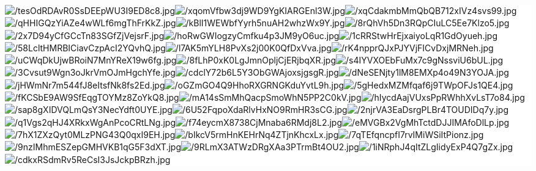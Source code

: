 <img src="https://image.tmdb.org/t/p/original/tesOdRDAvR0SsDEEpWU3I9ED8c8.jpg" alt="/tesOdRDAvR0SsDEEpWU3I9ED8c8.jpg" title="/tesOdRDAvR0SsDEEpWU3I9ED8c8.jpg"><img src="https://image.tmdb.org/t/p/original/xqomVfbw3dj9WD9YgKIARGEnl3W.jpg" alt="/xqomVfbw3dj9WD9YgKIARGEnl3W.jpg" title="/xqomVfbw3dj9WD9YgKIARGEnl3W.jpg"><img src="https://image.tmdb.org/t/p/original/xqCdakmbMmQbQB712xIVz4svs99.jpg" alt="/xqCdakmbMmQbQB712xIVz4svs99.jpg" title="/xqCdakmbMmQbQB712xIVz4svs99.jpg"><img src="https://image.tmdb.org/t/p/original/qHHIGQzYiAZe4wWLf6mgThFrKkZ.jpg" alt="/qHHIGQzYiAZe4wWLf6mgThFrKkZ.jpg" title="/qHHIGQzYiAZe4wWLf6mgThFrKkZ.jpg"><img src="https://image.tmdb.org/t/p/original/kBlI1WEWbfYyrh5nuAH2whzWx9Y.jpg" alt="/kBlI1WEWbfYyrh5nuAH2whzWx9Y.jpg" title="/kBlI1WEWbfYyrh5nuAH2whzWx9Y.jpg"><img src="https://image.tmdb.org/t/p/original/8rQhVh5Dn3RQpCIuLC5Ee7Klzo5.jpg" alt="/8rQhVh5Dn3RQpCIuLC5Ee7Klzo5.jpg" title="/8rQhVh5Dn3RQpCIuLC5Ee7Klzo5.jpg"><img src="https://image.tmdb.org/t/p/original/2x7D94yCfGCcTn83SGfZjVejsrF.jpg" alt="/2x7D94yCfGCcTn83SGfZjVejsrF.jpg" title="/2x7D94yCfGCcTn83SGfZjVejsrF.jpg"><img src="https://image.tmdb.org/t/p/original/hoRwGWIogzyCmfku4p3JM9yO6uc.jpg" alt="/hoRwGWIogzyCmfku4p3JM9yO6uc.jpg" title="/hoRwGWIogzyCmfku4p3JM9yO6uc.jpg"><img src="https://image.tmdb.org/t/p/original/1cRRStwHrEjxaiyoLqR1GdOyueh.jpg" alt="/1cRRStwHrEjxaiyoLqR1GdOyueh.jpg" title="/1cRRStwHrEjxaiyoLqR1GdOyueh.jpg"><img src="https://image.tmdb.org/t/p/original/58LcltHMRBICiavCzpAcI2YQvhQ.jpg" alt="/58LcltHMRBICiavCzpAcI2YQvhQ.jpg" title="/58LcltHMRBICiavCzpAcI2YQvhQ.jpg"><img src="https://image.tmdb.org/t/p/original/l7AK5mYLH8PvXs2j00K0QfDxVva.jpg" alt="/l7AK5mYLH8PvXs2j00K0QfDxVva.jpg" title="/l7AK5mYLH8PvXs2j00K0QfDxVva.jpg"><img src="https://image.tmdb.org/t/p/original/rK4npprQJxPJYVjFICvDxjMRNeh.jpg" alt="/rK4npprQJxPJYVjFICvDxjMRNeh.jpg" title="/rK4npprQJxPJYVjFICvDxjMRNeh.jpg"><img src="https://image.tmdb.org/t/p/original/uCWqDkUjwBRoiN7MnYReX19w6fg.jpg" alt="/uCWqDkUjwBRoiN7MnYReX19w6fg.jpg" title="/uCWqDkUjwBRoiN7MnYReX19w6fg.jpg"><img src="https://image.tmdb.org/t/p/original/8fLhP0xK0LgJmnOpljCjERjbqXR.jpg" alt="/8fLhP0xK0LgJmnOpljCjERjbqXR.jpg" title="/8fLhP0xK0LgJmnOpljCjERjbqXR.jpg"><img src="https://image.tmdb.org/t/p/original/s4IYVXOEbFuMx7c9gNssviU6bUL.jpg" alt="/s4IYVXOEbFuMx7c9gNssviU6bUL.jpg" title="/s4IYVXOEbFuMx7c9gNssviU6bUL.jpg"><img src="https://image.tmdb.org/t/p/original/3Cvsut9Wgn3oJkrVmOJmHgchYfe.jpg" alt="/3Cvsut9Wgn3oJkrVmOJmHgchYfe.jpg" title="/3Cvsut9Wgn3oJkrVmOJmHgchYfe.jpg"><img src="https://image.tmdb.org/t/p/original/cdclY72b6L5Y3ObGWAjoxsjgsgR.jpg" alt="/cdclY72b6L5Y3ObGWAjoxsjgsgR.jpg" title="/cdclY72b6L5Y3ObGWAjoxsjgsgR.jpg"><img src="https://image.tmdb.org/t/p/original/dNeSENjty1lM8EMXp4o49N3YOJA.jpg" alt="/dNeSENjty1lM8EMXp4o49N3YOJA.jpg" title="/dNeSENjty1lM8EMXp4o49N3YOJA.jpg"><img src="https://image.tmdb.org/t/p/original/jHWmNr7m544fJ8eItsfNk8fs2Ed.jpg" alt="/jHWmNr7m544fJ8eItsfNk8fs2Ed.jpg" title="/jHWmNr7m544fJ8eItsfNk8fs2Ed.jpg"><img src="https://image.tmdb.org/t/p/original/oGZmGO4Q9HhoRXGRNGKduYvtL9h.jpg" alt="/oGZmGO4Q9HhoRXGRNGKduYvtL9h.jpg" title="/oGZmGO4Q9HhoRXGRNGKduYvtL9h.jpg"><img src="https://image.tmdb.org/t/p/original/5gHedxMZMfqaf6j9TWpOFJs1QE4.jpg" alt="/5gHedxMZMfqaf6j9TWpOFJs1QE4.jpg" title="/5gHedxMZMfqaf6j9TWpOFJs1QE4.jpg"><img src="https://image.tmdb.org/t/p/original/fKCSbE9AW9SfEqgTOYMz8ZoYkQ8.jpg" alt="/fKCSbE9AW9SfEqgTOYMz8ZoYkQ8.jpg" title="/fKCSbE9AW9SfEqgTOYMz8ZoYkQ8.jpg"><img src="https://image.tmdb.org/t/p/original/mA14sSmMhQacpSmoWhN5PP2C0kV.jpg" alt="/mA14sSmMhQacpSmoWhN5PP2C0kV.jpg" title="/mA14sSmMhQacpSmoWhN5PP2C0kV.jpg"><img src="https://image.tmdb.org/t/p/original/hIycdAajVUxsPpRWhhXvLsT7o84.jpg" alt="/hIycdAajVUxsPpRWhhXvLsT7o84.jpg" title="/hIycdAajVUxsPpRWhhXvLsT7o84.jpg"><img src="https://image.tmdb.org/t/p/original/sap8gXIDVQLmQsY3NecYdft0UYE.jpg" alt="/sap8gXIDVQLmQsY3NecYdft0UYE.jpg" title="/sap8gXIDVQLmQsY3NecYdft0UYE.jpg"><img src="https://image.tmdb.org/t/p/original/6U52FqpoXdaRlvHxNO9RmHR3sCG.jpg" alt="/6U52FqpoXdaRlvHxNO9RmHR3sCG.jpg" title="/6U52FqpoXdaRlvHxNO9RmHR3sCG.jpg"><img src="https://image.tmdb.org/t/p/original/2njrVA3EaDsrgPLBr4TOUDIDq7y.jpg" alt="/2njrVA3EaDsrgPLBr4TOUDIDq7y.jpg" title="/2njrVA3EaDsrgPLBr4TOUDIDq7y.jpg"><img src="https://image.tmdb.org/t/p/original/q1Vgs2qHJ4XRkxWgAnPcoCRtLNg.jpg" alt="/q1Vgs2qHJ4XRkxWgAnPcoCRtLNg.jpg" title="/q1Vgs2qHJ4XRkxWgAnPcoCRtLNg.jpg"><img src="https://image.tmdb.org/t/p/original/f74eycmX8738CjMnaba6RMdj8L2.jpg" alt="/f74eycmX8738CjMnaba6RMdj8L2.jpg" title="/f74eycmX8738CjMnaba6RMdj8L2.jpg"><img src="https://image.tmdb.org/t/p/original/eMVGBx2VgMhTctdDJJIMAfoDlLp.jpg" alt="/eMVGBx2VgMhTctdDJJIMAfoDlLp.jpg" title="/eMVGBx2VgMhTctdDJJIMAfoDlLp.jpg"><img src="https://image.tmdb.org/t/p/original/7hX1ZXzQyt0MLzPNG43Q0qxI9EH.jpg" alt="/7hX1ZXzQyt0MLzPNG43Q0qxI9EH.jpg" title="/7hX1ZXzQyt0MLzPNG43Q0qxI9EH.jpg"><img src="https://image.tmdb.org/t/p/original/bIkcV5rmHnKEHrNq4ZTjnKhcxLx.jpg" alt="/bIkcV5rmHnKEHrNq4ZTjnKhcxLx.jpg" title="/bIkcV5rmHnKEHrNq4ZTjnKhcxLx.jpg"><img src="https://image.tmdb.org/t/p/original/7qTEfqncpfI7rvIMiWSiItPionz.jpg" alt="/7qTEfqncpfI7rvIMiWSiItPionz.jpg" title="/7qTEfqncpfI7rvIMiWSiItPionz.jpg"><img src="https://image.tmdb.org/t/p/original/9nzIMhmESZepGMHVKB1qG5F3dXT.jpg" alt="/9nzIMhmESZepGMHVKB1qG5F3dXT.jpg" title="/9nzIMhmESZepGMHVKB1qG5F3dXT.jpg"><img src="https://image.tmdb.org/t/p/original/9RLmX3ATWzDRgXAa3PTrmBt4OU2.jpg" alt="/9RLmX3ATWzDRgXAa3PTrmBt4OU2.jpg" title="/9RLmX3ATWzDRgXAa3PTrmBt4OU2.jpg"><img src="https://image.tmdb.org/t/p/original/1iNRphJ4qItZLgIidyExP4Q7gZx.jpg" alt="/1iNRphJ4qItZLgIidyExP4Q7gZx.jpg" title="/1iNRphJ4qItZLgIidyExP4Q7gZx.jpg"><img src="https://image.tmdb.org/t/p/original/cdkxRSdmRv5ReCsI3JsJckpBRzh.jpg" alt="/cdkxRSdmRv5ReCsI3JsJckpBRzh.jpg" title="/cdkxRSdmRv5ReCsI3JsJckpBRzh.jpg">